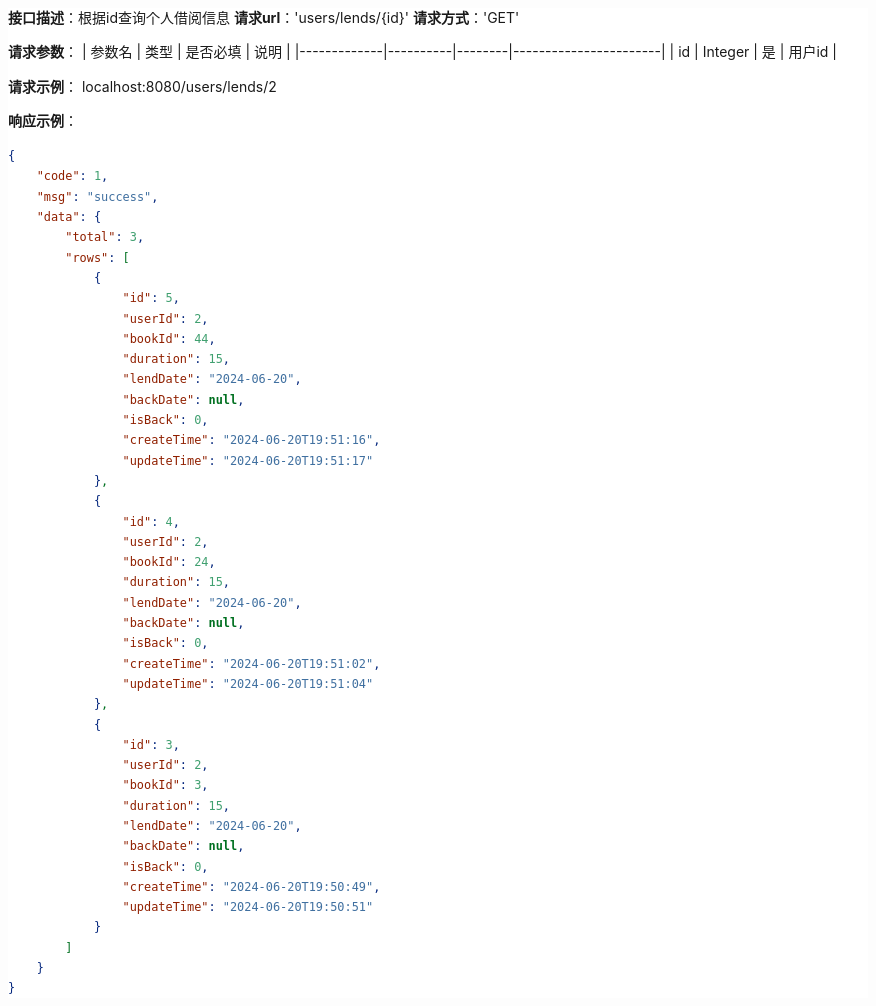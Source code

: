 **接口描述**：根据id查询个人借阅信息
**请求url**：'users/lends/{id}'
**请求方式**：'GET'

**请求参数**：
| 参数名      | 类型     | 是否必填 | 说明                  |
|-------------|----------|--------|-----------------------|
| id          | Integer  | 是     | 用户id                 |

**请求示例**：
localhost:8080/users/lends/2

**响应示例**：

```json
{
    "code": 1,
    "msg": "success",
    "data": {
        "total": 3,
        "rows": [
            {
                "id": 5,
                "userId": 2,
                "bookId": 44,
                "duration": 15,
                "lendDate": "2024-06-20",
                "backDate": null,
                "isBack": 0,
                "createTime": "2024-06-20T19:51:16",
                "updateTime": "2024-06-20T19:51:17"
            },
            {
                "id": 4,
                "userId": 2,
                "bookId": 24,
                "duration": 15,
                "lendDate": "2024-06-20",
                "backDate": null,
                "isBack": 0,
                "createTime": "2024-06-20T19:51:02",
                "updateTime": "2024-06-20T19:51:04"
            },
            {
                "id": 3,
                "userId": 2,
                "bookId": 3,
                "duration": 15,
                "lendDate": "2024-06-20",
                "backDate": null,
                "isBack": 0,
                "createTime": "2024-06-20T19:50:49",
                "updateTime": "2024-06-20T19:50:51"
            }
        ]
    }
}
```

